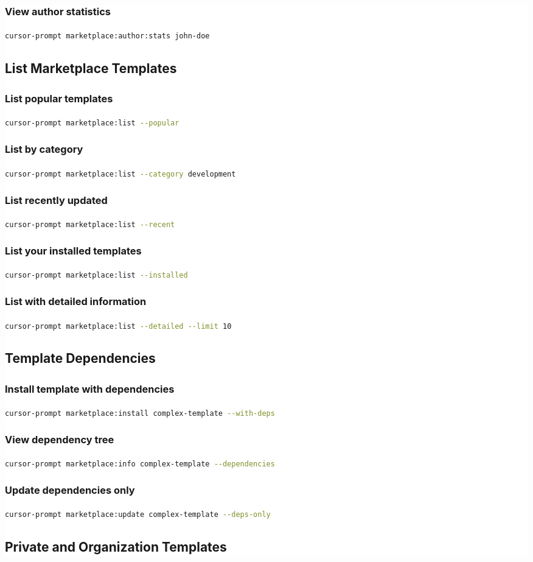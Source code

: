 ### View author statistics
```bash
cursor-prompt marketplace:author:stats john-doe
```

## List Marketplace Templates

### List popular templates
```bash
cursor-prompt marketplace:list --popular
```

### List by category
```bash
cursor-prompt marketplace:list --category development
```

### List recently updated
```bash
cursor-prompt marketplace:list --recent
```

### List your installed templates
```bash
cursor-prompt marketplace:list --installed
```

### List with detailed information
```bash
cursor-prompt marketplace:list --detailed --limit 10
```

## Template Dependencies

### Install template with dependencies
```bash
cursor-prompt marketplace:install complex-template --with-deps
```

### View dependency tree
```bash
cursor-prompt marketplace:info complex-template --dependencies
```

### Update dependencies only
```bash
cursor-prompt marketplace:update complex-template --deps-only
```

## Private and Organization Templates
